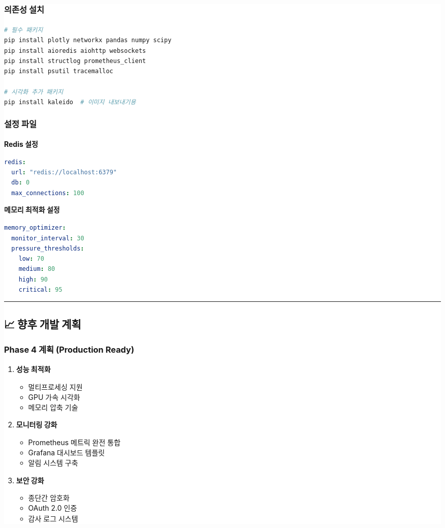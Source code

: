 ### 의존성 설치

```bash
# 필수 패키지
pip install plotly networkx pandas numpy scipy
pip install aioredis aiohttp websockets
pip install structlog prometheus_client
pip install psutil tracemalloc

# 시각화 추가 패키지
pip install kaleido  # 이미지 내보내기용
```

### 설정 파일

**Redis 설정**
```yaml
redis:
  url: "redis://localhost:6379"
  db: 0
  max_connections: 100
```

**메모리 최적화 설정**
```yaml
memory_optimizer:
  monitor_interval: 30
  pressure_thresholds:
    low: 70
    medium: 80
    high: 90
    critical: 95
```

---

## 📈 향후 개발 계획

### Phase 4 계획 (Production Ready)

1. **성능 최적화**
   - 멀티프로세싱 지원
   - GPU 가속 시각화
   - 메모리 압축 기술

2. **모니터링 강화**
   - Prometheus 메트릭 완전 통합
   - Grafana 대시보드 템플릿
   - 알림 시스템 구축

3. **보안 강화**
   - 종단간 암호화
   - OAuth 2.0 인증
   - 감사 로그 시스템
